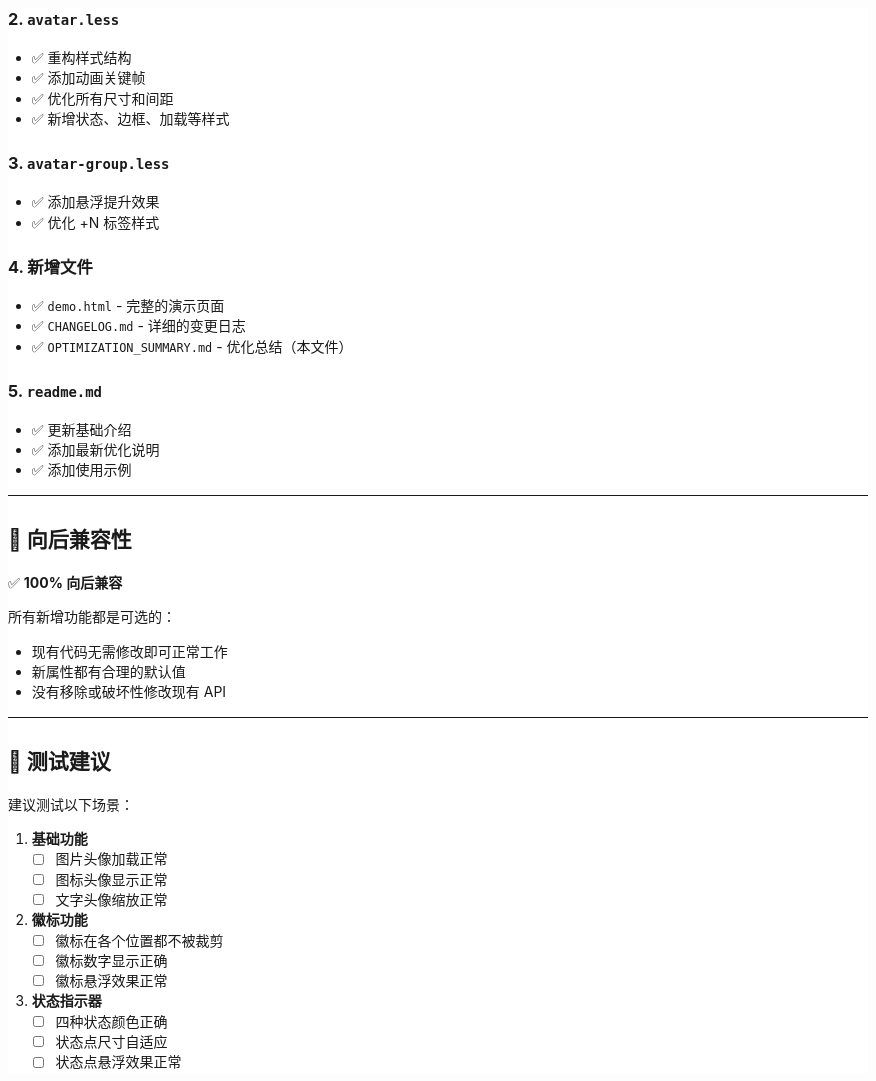### 2. `avatar.less`
- ✅ 重构样式结构
- ✅ 添加动画关键帧
- ✅ 优化所有尺寸和间距
- ✅ 新增状态、边框、加载等样式

### 3. `avatar-group.less`
- ✅ 添加悬浮提升效果
- ✅ 优化 +N 标签样式

### 4. 新增文件
- ✅ `demo.html` - 完整的演示页面
- ✅ `CHANGELOG.md` - 详细的变更日志
- ✅ `OPTIMIZATION_SUMMARY.md` - 优化总结（本文件）

### 5. `readme.md`
- ✅ 更新基础介绍
- ✅ 添加最新优化说明
- ✅ 添加使用示例

---

## 🔄 向后兼容性

✅ **100% 向后兼容**

所有新增功能都是可选的：
- 现有代码无需修改即可正常工作
- 新属性都有合理的默认值
- 没有移除或破坏性修改现有 API

---

## 🧪 测试建议

建议测试以下场景：

1. **基础功能**
   - [ ] 图片头像加载正常
   - [ ] 图标头像显示正常
   - [ ] 文字头像缩放正常

2. **徽标功能**
   - [ ] 徽标在各个位置都不被裁剪
   - [ ] 徽标数字显示正确
   - [ ] 徽标悬浮效果正常

3. **状态指示器**
   - [ ] 四种状态颜色正确
   - [ ] 状态点尺寸自适应
   - [ ] 状态点悬浮效果正常

